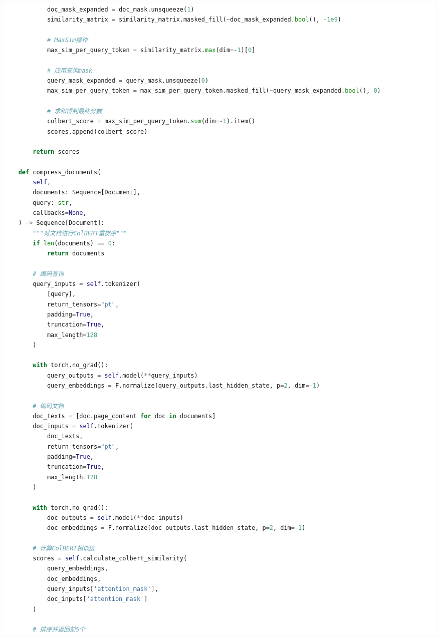 ```python
            doc_mask_expanded = doc_mask.unsqueeze(1)
            similarity_matrix = similarity_matrix.masked_fill(~doc_mask_expanded.bool(), -1e9)

            # MaxSim操作
            max_sim_per_query_token = similarity_matrix.max(dim=-1)[0]

            # 应用查询mask
            query_mask_expanded = query_mask.unsqueeze(0)
            max_sim_per_query_token = max_sim_per_query_token.masked_fill(~query_mask_expanded.bool(), 0)

            # 求和得到最终分数
            colbert_score = max_sim_per_query_token.sum(dim=-1).item()
            scores.append(colbert_score)

        return scores

    def compress_documents(
        self,
        documents: Sequence[Document],
        query: str,
        callbacks=None,
    ) -> Sequence[Document]:
        """对文档进行ColBERT重排序"""
        if len(documents) == 0:
            return documents

        # 编码查询
        query_inputs = self.tokenizer(
            [query],
            return_tensors="pt",
            padding=True,
            truncation=True,
            max_length=128
        )

        with torch.no_grad():
            query_outputs = self.model(**query_inputs)
            query_embeddings = F.normalize(query_outputs.last_hidden_state, p=2, dim=-1)

        # 编码文档
        doc_texts = [doc.page_content for doc in documents]
        doc_inputs = self.tokenizer(
            doc_texts,
            return_tensors="pt",
            padding=True,
            truncation=True,
            max_length=128
        )

        with torch.no_grad():
            doc_outputs = self.model(**doc_inputs)
            doc_embeddings = F.normalize(doc_outputs.last_hidden_state, p=2, dim=-1)

        # 计算ColBERT相似度
        scores = self.calculate_colbert_similarity(
            query_embeddings,
            doc_embeddings,
            query_inputs['attention_mask'],
            doc_inputs['attention_mask']
        )

        # 排序并返回前5个
```

[^1]: [*Using LLM’s for Retrieval and Reranking*](https://www.llamaindex.ai/blog/using-llms-for-retrieval-and-reranking-23cf2d3a14b6).
[^2]: [Nogueira, R., & Cho, K. (2019). *Passage Re-ranking with BERT*](https://arxiv.org/abs/1901.04085).
[^3]: [*Advanced RAG: ColBERT Reranker*](https://www.pondhouse-data.com/blog/advanced-rag-colbert-reranker).
[^4]: [*How to do retrieval with contextual compression*](https://python.langchain.com/docs/how_to/contextual_compression/).
[^5]: [*Sentence Embedding Optimizer*](https://docs.llamaindex.ai/en/stable/examples/node_postprocessor/OptimizerDemo/).
[^6]: [Jiang, Z. et al. (2024). *Corrective Retrieval Augmented Generation*](https://arxiv.org/pdf/2401.15884.pdf).
[^7]: [*Corrective-RAG (CRAG)*](https://langchain-ai.github.io/langgraph/tutorials/rag/langgraph_crag/).